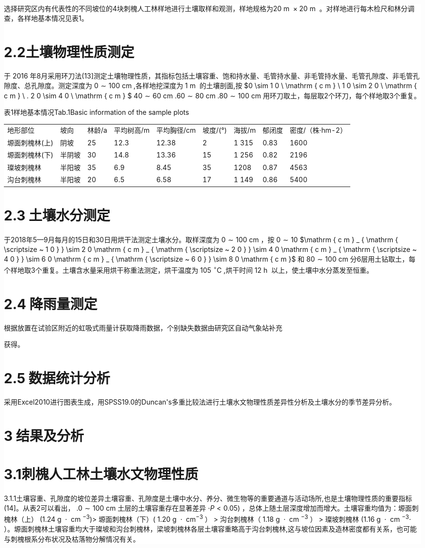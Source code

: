 选择研究区内有代表性的不同坡位的4块刺槐人工林样地进行土壤取样和观测，样地规格为$2 0 \mathrm { ~ m ~ } \times 2 0 \mathrm { ~ m ~ }$ 。对样地进行每木检尺和林分调查，各样地基本情况见表1。

# 2.2土壤物理性质测定

于 2016 年8月采用环刀法(13]测定土壤物理性质，其指标包括土壤容重、饱和持水量、毛管持水量、非毛管持水量、毛管孔隙度、非毛管孔隙度、总孔隙度。测定深度为 $0 \sim 1 0 0 \ \mathrm { c m }$ ,各样地挖深度为 $1 \mathrm { ~ m ~ }$ 的土壤剖面,按 $0 \sim 1 0 \ \mathrm { c m } \ 1 0 \sim 2 0 \ \mathrm { c m } \ . 2 0 \sim 4 0 \ \mathrm { c m } \$ $4 0 \sim 6 0 ~ \mathrm { c m } ~ . 6 0 \sim 8 0 ~ \mathrm { c m } ~ . 8 0 \sim 1 0 0 ~ \mathrm { c m }$ 用环刀取土，每层取2个环刀，每个样地取3个重复。

表1样地基本情况Tab.1Basic information of the sample plots  

<html><body><table><tr><td>地形部位</td><td>坡向</td><td>林龄/a</td><td>平均树高/m</td><td>平均胸径/cm</td><td>坡度/(°)</td><td>海拔/m</td><td>郁闭度</td><td>密度/（株·hm-2）</td></tr><tr><td>塬面刺槐林(上)</td><td>阴坡</td><td>25</td><td>12.3</td><td>12.38</td><td>2</td><td>1 315</td><td>0.83</td><td>1600</td></tr><tr><td>塬面刺槐林(下)</td><td>半阴坡</td><td>30</td><td>14.8</td><td>13.36</td><td>15</td><td>1 256</td><td>0.82</td><td>2196</td></tr><tr><td>璨坡刺槐林</td><td>半阳坡</td><td>35</td><td>6.9</td><td>8.45</td><td>35</td><td>1208</td><td>0.87</td><td>4563</td></tr><tr><td>沟台刺槐林</td><td>半阳坡</td><td>20</td><td>6.5</td><td>6.58</td><td>17</td><td>1 149</td><td>0.86</td><td>5400</td></tr></table></body></html>

# 2.3 土壤水分测定

于2018年5—9月每月的15日和30日用烘干法测定土壤水分。取样深度为 $0 \sim 1 0 0 ~ \mathrm { c m }$ ，按 $0 \sim 1 0$ $\mathrm { c m } _ { \mathrm { \scriptsize ~ 1 0 } } \sim 2 0 \mathrm { c m } _ { \mathrm { \scriptsize ~ 2 0 } } \sim 4 0 \mathrm { c m } _ { \mathrm { \scriptsize ~ 4 0 } } \sim 6 0 \mathrm { c m } _ { \mathrm { \scriptsize ~ 6 0 } } \sim 8 0 \mathrm { c m }$ 和 $8 0 \sim 1 0 0 ~ \mathrm { c m }$ 分6层用土钻取土，每个样地取3个重复。土壤含水量采用烘干称重法测定，烘干温度为 $1 0 5 ~ \mathrm { { ^ \circ C } }$ ,烘干时间 $1 2 \mathrm { ~ h ~ }$ 以上，使土壤中水分蒸发至恒重。

# 2.4 降雨量测定

根据放置在试验区附近的虹吸式雨量计获取降雨数据，个别缺失数据由研究区自动气象站补充

获得。

# 2.5 数据统计分析

采用Excel2010进行图表生成，用SPSS19.0的Duncan's多重比较法进行土壤水文物理性质差异性分析及土壤水分的季节差异分析。

# 3 结果及分析

# 3.1刺槐人工林土壤水文物理性质

3.1.1土壤容重、孔隙度的坡位差异土壤容重、孔隙度是土壤中水分、养分、微生物等的重要通道与活动场所,也是土壤物理性质的重要指标(14]。从表2可以看出， $. 0 \sim 1 0 0 ~ \mathrm { c m }$ 土层的土壤容重存在显著差异 $\cdot P < 0 . 0 5 )$ ，总体上随土层深度增加而增大。土壤容重均值为：塬面刺槐林（上） $( 1 . 2 4 \mathrm { ~ g ~ } \cdot \mathrm { ~ c m ~ } ^ { - 3 } ) >$ 塬面刺槐林（下）( $1 . 2 0 \mathrm { ~ g ~ } \cdot \mathrm { ~ c m } ^ { - 3 }$ ） $>$ 沟台刺槐林（ $1 . 1 8 \mathrm { ~ g ~ } \cdot \mathrm { ~ c m ~ } ^ { - 3 }$ ） $>$ 璨坡刺槐林 $( 1 . 1 6 \mathrm { ~ g ~ } \cdot \mathrm { ~ c m ~ } ^ { - 3 } \cdot$ ）。塬面刺槐林土壤容重均大于璨坡和沟台刺槐林，梁坡刺槐林各层土壤容重略高于沟台刺槐林,这与坡位因素及造林密度都有关系，也可能与刺槐根系分布状况及枯落物分解情况有关。
